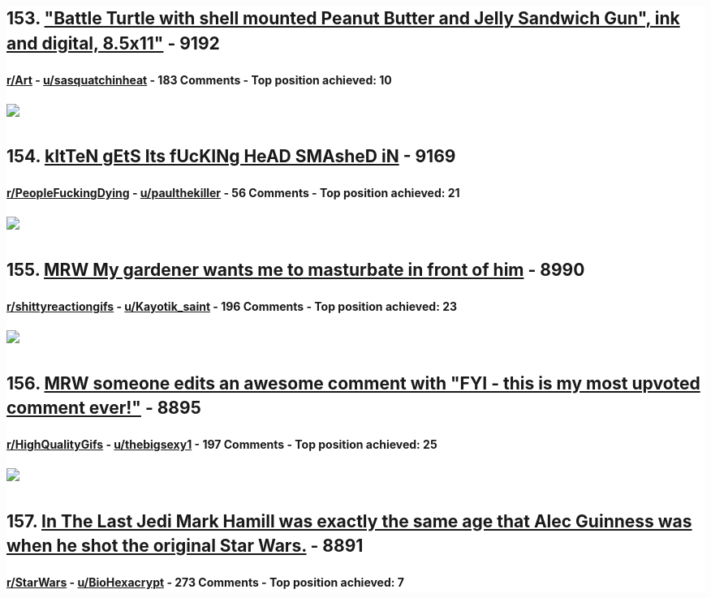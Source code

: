 ## 153. ["Battle Turtle with shell mounted Peanut Butter and Jelly Sandwich Gun", ink and digital, 8.5x11"](http://reddit.com/r/Art/comments/8dade4/battle_turtle_with_shell_mounted_peanut_butter/) - 9192
#### [r/Art](http://reddit.com/r/Art) - [u/sasquatchinheat](http://reddit.com/u/sasquatchinheat) - 183 Comments - Top position achieved: 10

<a href="https://i.redd.it/lus0oi6d9rs01.jpg"><img src="https://b.thumbs.redditmedia.com/JWeeBWPcWkxktq2e6Svpd5xwk7A-qNRv-FgnvyLfI2A.jpg"></img></a>

## 154. [kItTeN gEtS Its fUcKINg HeAD SMAsheD iN](http://reddit.com/r/PeopleFuckingDying/comments/8d8kab/kitten_gets_its_fucking_head_smashed_in/) - 9169
#### [r/PeopleFuckingDying](http://reddit.com/r/PeopleFuckingDying) - [u/paulthekiller](http://reddit.com/u/paulthekiller) - 56 Comments - Top position achieved: 21

<a href="https://i.redd.it/5eby0xco0qs01.gif"><img src="https://b.thumbs.redditmedia.com/BXeQfbt_4Twl6S5DzEyy0L3BYMQ_6cvRmxnBow2Vr9Y.jpg"></img></a>

## 155. [MRW My gardener wants me to masturbate in front of him](http://reddit.com/r/shittyreactiongifs/comments/8d7yh5/mrw_my_gardener_wants_me_to_masturbate_in_front/) - 8990
#### [r/shittyreactiongifs](http://reddit.com/r/shittyreactiongifs) - [u/Kayotik_saint](http://reddit.com/u/Kayotik_saint) - 196 Comments - Top position achieved: 23

<a href="http://i.imgur.com/4PLTFCG.jpg"><img src="image"></img></a>

## 156. [MRW someone edits an awesome comment with "FYI - this is my most upvoted comment ever!"](http://reddit.com/r/HighQualityGifs/comments/8d6p7l/mrw_someone_edits_an_awesome_comment_with_fyi/) - 8895
#### [r/HighQualityGifs](http://reddit.com/r/HighQualityGifs) - [u/thebigsexy1](http://reddit.com/u/thebigsexy1) - 197 Comments - Top position achieved: 25

<a href="https://i.imgur.com/KQRrYQ7.gifv"><img src="https://b.thumbs.redditmedia.com/GvNxhO_Q6jfix_rsWbltdv789kn_nnavEcyDogbJKlg.jpg"></img></a>

## 157. [In The Last Jedi Mark Hamill was exactly the same age that Alec Guinness was when he shot the original Star Wars.](http://reddit.com/r/StarWars/comments/8d6jx5/in_the_last_jedi_mark_hamill_was_exactly_the_same/) - 8891
#### [r/StarWars](http://reddit.com/r/StarWars) - [u/BioHexacrypt](http://reddit.com/u/BioHexacrypt) - 273 Comments - Top position achieved: 7
